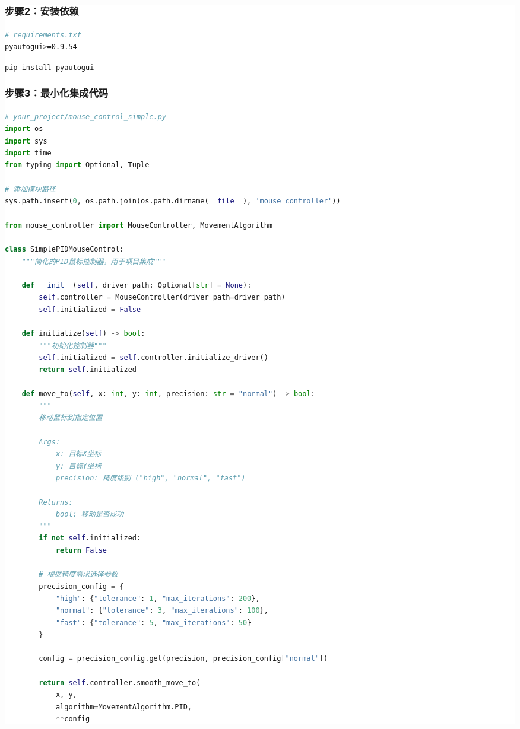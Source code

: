 ### 步骤2：安装依赖

```bash
# requirements.txt
pyautogui>=0.9.54
```

```bash
pip install pyautogui
```

### 步骤3：最小化集成代码

```python
# your_project/mouse_control_simple.py
import os
import sys
import time
from typing import Optional, Tuple

# 添加模块路径
sys.path.insert(0, os.path.join(os.path.dirname(__file__), 'mouse_controller'))

from mouse_controller import MouseController, MovementAlgorithm

class SimplePIDMouseControl:
    """简化的PID鼠标控制器，用于项目集成"""
    
    def __init__(self, driver_path: Optional[str] = None):
        self.controller = MouseController(driver_path=driver_path)
        self.initialized = False
    
    def initialize(self) -> bool:
        """初始化控制器"""
        self.initialized = self.controller.initialize_driver()
        return self.initialized
    
    def move_to(self, x: int, y: int, precision: str = "normal") -> bool:
        """
        移动鼠标到指定位置
        
        Args:
            x: 目标X坐标
            y: 目标Y坐标  
            precision: 精度级别 ("high", "normal", "fast")
        
        Returns:
            bool: 移动是否成功
        """
        if not self.initialized:
            return False
        
        # 根据精度需求选择参数
        precision_config = {
            "high": {"tolerance": 1, "max_iterations": 200},
            "normal": {"tolerance": 3, "max_iterations": 100},
            "fast": {"tolerance": 5, "max_iterations": 50}
        }
        
        config = precision_config.get(precision, precision_config["normal"])
        
        return self.controller.smooth_move_to(
            x, y, 
            algorithm=MovementAlgorithm.PID,
            **config
```